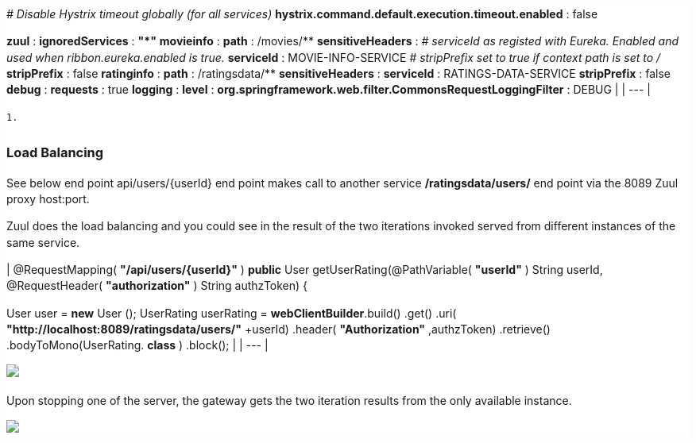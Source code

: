  _# Disable Hystrix timeout globally (for all services)_ **hystrix.command.default.execution.timeout.enabled** : false

**zuul** :
**ignoredServices** : **&quot;\*&quot;**
**movieinfo** :
**path** : /movies/\*\*
**sensitiveHeaders** :
_# serviceId as registed with Eureka. Enabled and used when ribbon.eureka.enabled is true._
**serviceId** : MOVIE-INFO-SERVICE
 _# stripPrefix set to true if context path is set to /_
**stripPrefix** : false
**ratinginfo** :
**path** : /ratingsdata/\*\*
**sensitiveHeaders** :
**serviceId** : RATINGS-DATA-SERVICE
**stripPrefix** : false
**debug** :
**requests** : true
**logging** :
**level** :
**org.springframework.web.filter.CommonsRequestLoggingFilter** : DEBUG
 |
| --- |

    1.
### Load Balancing

See below end point api/users/{userId} end point makes call to another service **/ratingsdata/users/** end point via the 8089 Zuul proxy host:port.

Zuul does the load balancing and you could see in the result of the two iterations invoked served from different instances of the same service.

| @RequestMapping( **&quot;/api/users/{userId}&quot;** )
**public** User getUserRating(@PathVariable( **&quot;userId&quot;** ) String userId, @RequestHeader( **&quot;authorization&quot;** ) String authzToken) {

 User user = **new** User ();
 UserRating userRating = **webClientBuilder**.build()
 .get()
 .uri( **&quot;http://localhost:8089/ratingsdata/users/&quot;** +userId)
 .header( **&quot;Authorization&quot;** ,authzToken)
 .retrieve()
 .bodyToMono(UserRating. **class** )
 .block(); |
| --- |

![](RackMultipart20201009-4-pf7et_html_e13467a0884b133c.png)

Upon stopping one of the server, the gateway gets the two iteration results from the only available instance.

![](RackMultipart20201009-4-pf7et_html_99c9321b080c9011.png)
